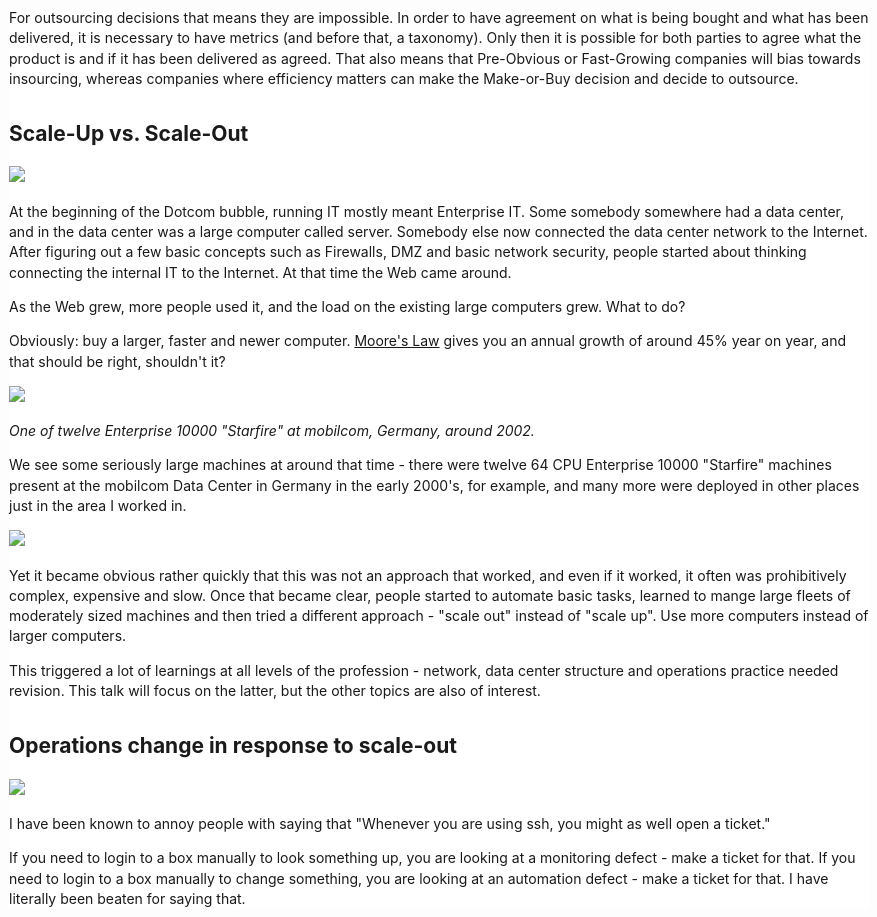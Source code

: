 For outsourcing decisions that means they are impossible. In order to have agreement on what is being bought and what has been delivered, it is necessary to have metrics (and before that, a taxonomy). Only then it is possible for both parties to agree what the product is and if it has been delivered as agreed. That also means that Pre-Obvious or Fast-Growing companies will bias towards insourcing, whereas companies where efficiency matters can make the Make-or-Buy decision and decide to outsource.

## Scale-Up vs. Scale-Out

![](https://blog.koehntopp.info/uploads/2015/03/devops-en.013.jpg)

At the beginning of the Dotcom bubble, running IT mostly meant Enterprise IT. Some somebody somewhere had a data center, and in the data center was a large computer called server. Somebody else now connected the data center network to the Internet. After figuring out a few basic concepts such as Firewalls, DMZ and basic network security, people started about thinking connecting the internal IT to the Internet. At that time the Web came around.

As the Web grew, more people used it, and the load on the existing large computers grew. What to do?

Obviously: buy a larger, faster and newer computer. [Moore's Law](https://en.wikipedia.org/wiki/Moore%27s_law) gives you an annual growth of around 45% year on year, and that should be right, shouldn't it?

![](https://blog.koehntopp.info/uploads/2015/03/devops-en.014.jpg)

*One of twelve Enterprise 10000 "Starfire" at mobilcom, Germany, around 2002.*

We see some seriously large machines at around that time - there were twelve 64 CPU Enterprise 10000 "Starfire" machines present at the mobilcom Data Center in Germany in the early 2000's, for example, and many more were deployed in other places just in the area I worked in.

![](https://blog.koehntopp.info/uploads/2015/03/devops-en.015.jpg)

Yet it became obvious rather quickly that this was not an approach that worked, and even if it worked, it often was prohibitively complex, expensive and slow. Once that became clear, people started to automate basic tasks, learned to mange large fleets of moderately sized machines and then tried a different approach - "scale out" instead of "scale up". Use more computers instead of larger computers.

This triggered a lot of learnings at all levels of the profession - network, data center structure and operations practice needed revision. This talk will focus on the latter, but the other topics are also of interest.

## Operations change in response to scale-out

![](https://blog.koehntopp.info/uploads/2015/03/devops-en.016.jpg)

I have been known to annoy people with saying that "Whenever you are using ssh, you might as well open a ticket."

If you need to login to a box manually to look something up, you are looking at a monitoring defect - make a ticket for that. If you need to login to a box manually to change something, you are looking at an automation defect - make a ticket for that. I have literally been beaten for saying that.
